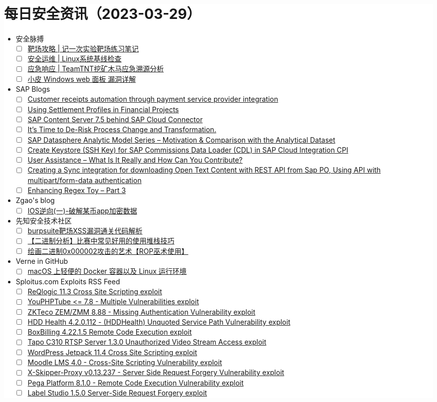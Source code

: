 # 每日安全资讯（2023-03-29）

- 安全脉搏
  - [ ] [靶场攻略 | 记一次实验靶场练习笔记](https://www.secpulse.com/archives/198336.html)
  - [ ] [安全运维 | Linux系统基线检查](https://www.secpulse.com/archives/198328.html)
  - [ ] [应急响应 | TeamTNT挖矿木马应急溯源分析](https://www.secpulse.com/archives/198302.html)
  - [ ] [小皮 Windows web 面板 漏洞详解](https://www.secpulse.com/archives/198259.html)
- SAP Blogs
  - [ ] [Customer receipts automation through payment service provider integration](https://blogs.sap.com/2023/03/28/customer-receipts-automation-through-payment-service-provider-integration/)
  - [ ] [Using Settlement Profiles in Financial Projects](https://blogs.sap.com/2023/03/28/using-settlement-profiles-in-financial-projects/)
  - [ ] [SAP Content Server 7.5 behind SAP Cloud Connector](https://blogs.sap.com/2023/03/28/sap-content-server-7.5-behind-sap-cloud-connector/)
  - [ ] [It’s Time to De-Risk Process Change and Transformation.](https://blogs.sap.com/2023/03/28/its-time-to-de-risk-process-change-and-transformation./)
  - [ ] [SAP Datasphere Analytic Model Series – Motivation & Comparison with the Analytical Dataset](https://blogs.sap.com/2023/03/28/sap-datasphere-analytic-model-series-motivation-comparison-with-the-analytical-dataset/)
  - [ ] [Create Keystore (SSH Key) for SAP Commissions Data Loader (CDL) in SAP Cloud Integration CPI](https://blogs.sap.com/2023/03/28/create-keystore-ssh-key-for-sap-commissions-data-loader-cdl-in-sap-cloud-integration-cpi/)
  - [ ] [User Assistance – What Is It Really and How Can You Contribute?](https://blogs.sap.com/2023/03/28/user-assistance-what-is-it-really-and-how-can-you-contribute/)
  - [ ] [Creating a Sync integration for downloading Open Text Content with REST API from Sap PO, Using API with multipart/form-data authentication](https://blogs.sap.com/2023/03/28/creating-a-sync-integration-for-downloading-open-text-content-with-rest-api-from-sap-po-using-api-with-multipart-form-data-authentication/)
  - [ ] [Enhancing Regex Toy – Part 3](https://blogs.sap.com/2023/03/28/enhancing-regex-toy-part-3/)
- Zgao's blog
  - [ ] [IOS逆向(一)-破解某币app加密数据](https://zgao.top/ios%e9%80%86%e5%90%91%e4%b8%80-%e7%a0%b4%e8%a7%a3%e6%9f%90%e5%b8%81app%e5%8a%a0%e5%af%86%e6%95%b0%e6%8d%ae/)
- 先知安全技术社区
  - [ ] [burpsuite靶场XSS漏洞通关代码解析](https://xz.aliyun.com/t/12357)
  - [ ] [【二进制分析】比赛中常见好用的使用堆栈技巧](https://xz.aliyun.com/t/12360)
  - [ ] [绘画二进制0x000002攻击的艺术【ROP巫术使用】](https://xz.aliyun.com/t/12359)
- Verne in GitHub
  - [ ] [macOS 上轻便的 Docker 容器以及 Linux 运行环境](https://einverne.github.io/post/2023/03/orbstack-docker-runtime-and-virtual-linux.html)
- Sploitus.com Exploits RSS Feed
  - [ ] [ReQlogic 11.3 Cross Site Scripting exploit](https://sploitus.com/exploit?id=PACKETSTORM:171557&utm_source=rss&utm_medium=rss)
  - [ ] [YouPHPTube <= 7.8 - Multiple Vulnerabilities exploit](https://sploitus.com/exploit?id=1337DAY-ID-38343&utm_source=rss&utm_medium=rss)
  - [ ] [ZKTeco ZEM/ZMM 8.88 - Missing Authentication Vulnerability exploit](https://sploitus.com/exploit?id=1337DAY-ID-38354&utm_source=rss&utm_medium=rss)
  - [ ] [HDD Health 4.2.0.112 - (HDDHealth) Unquoted Service Path Vulnerability exploit](https://sploitus.com/exploit?id=1337DAY-ID-38347&utm_source=rss&utm_medium=rss)
  - [ ] [BoxBilling 4.22.1.5 Remote Code Execution exploit](https://sploitus.com/exploit?id=PACKETSTORM:171542&utm_source=rss&utm_medium=rss)
  - [ ] [Tapo C310 RTSP Server 1.3.0 Unauthorized Video Stream Access exploit](https://sploitus.com/exploit?id=PACKETSTORM:171540&utm_source=rss&utm_medium=rss)
  - [ ] [WordPress Jetpack 11.4 Cross Site Scripting exploit](https://sploitus.com/exploit?id=PACKETSTORM:171534&utm_source=rss&utm_medium=rss)
  - [ ] [Moodle LMS 4.0 - Cross-Site Scripting Vulnerability exploit](https://sploitus.com/exploit?id=1337DAY-ID-38357&utm_source=rss&utm_medium=rss)
  - [ ] [X-Skipper-Proxy v0.13.237 - Server Side Request Forgery Vulnerability exploit](https://sploitus.com/exploit?id=1337DAY-ID-38353&utm_source=rss&utm_medium=rss)
  - [ ] [Pega Platform 8.1.0 - Remote Code Execution Vulnerability exploit](https://sploitus.com/exploit?id=1337DAY-ID-38341&utm_source=rss&utm_medium=rss)
  - [ ] [Label Studio 1.5.0 Server-Side Request Forgery exploit](https://sploitus.com/exploit?id=PACKETSTORM:171548&utm_source=rss&utm_medium=rss)